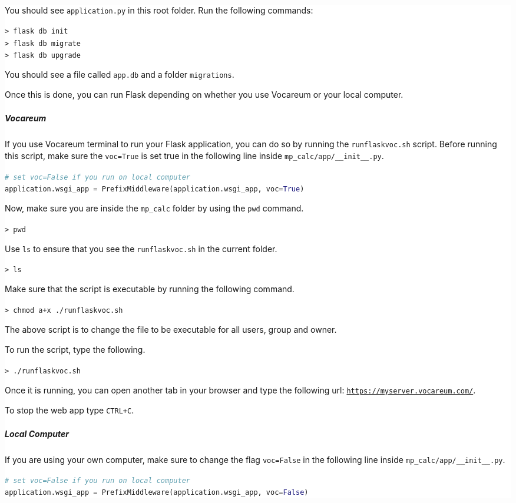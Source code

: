 You should see `application.py` in this root folder. Run the following commands:

```dos
> flask db init
> flask db migrate
> flask db upgrade
```

You should see a file called `app.db` and a folder `migrations`. 

Once this is done, you can run Flask depending on whether you use Vocareum or your local computer. 

##### Vocareum

If you use Vocareum terminal to run your Flask application, you can do so by running the `runflaskvoc.sh` script. Before running this script, make sure the `voc=True` is set true in the following line inside `mp_calc/app/__init__.py`.

```python
# set voc=False if you run on local computer
application.wsgi_app = PrefixMiddleware(application.wsgi_app, voc=True)
```

Now, make sure you are inside the `mp_calc` folder  by using the `pwd` command. 

```shell
> pwd
```

Use `ls` to ensure that you see the `runflaskvoc.sh` in the current folder.

```shell
> ls
```

Make sure that the script is executable by running the following command. 

```shell
> chmod a+x ./runflaskvoc.sh
```
The above script is to change the file to be executable for all users, group and owner.

To run the script, type the following.

```shell
> ./runflaskvoc.sh
```

Once it is running, you can open another tab in your browser and type the following url: [`https://myserver.vocareum.com/`](https://myserver.vocareum.com/).

To stop the web app type `CTRL+C`. 

##### Local Computer

If you are using your own computer, make sure to change the flag `voc=False` in the following line inside `mp_calc/app/__init__.py`.

```python
# set voc=False if you run on local computer
application.wsgi_app = PrefixMiddleware(application.wsgi_app, voc=False)
```
